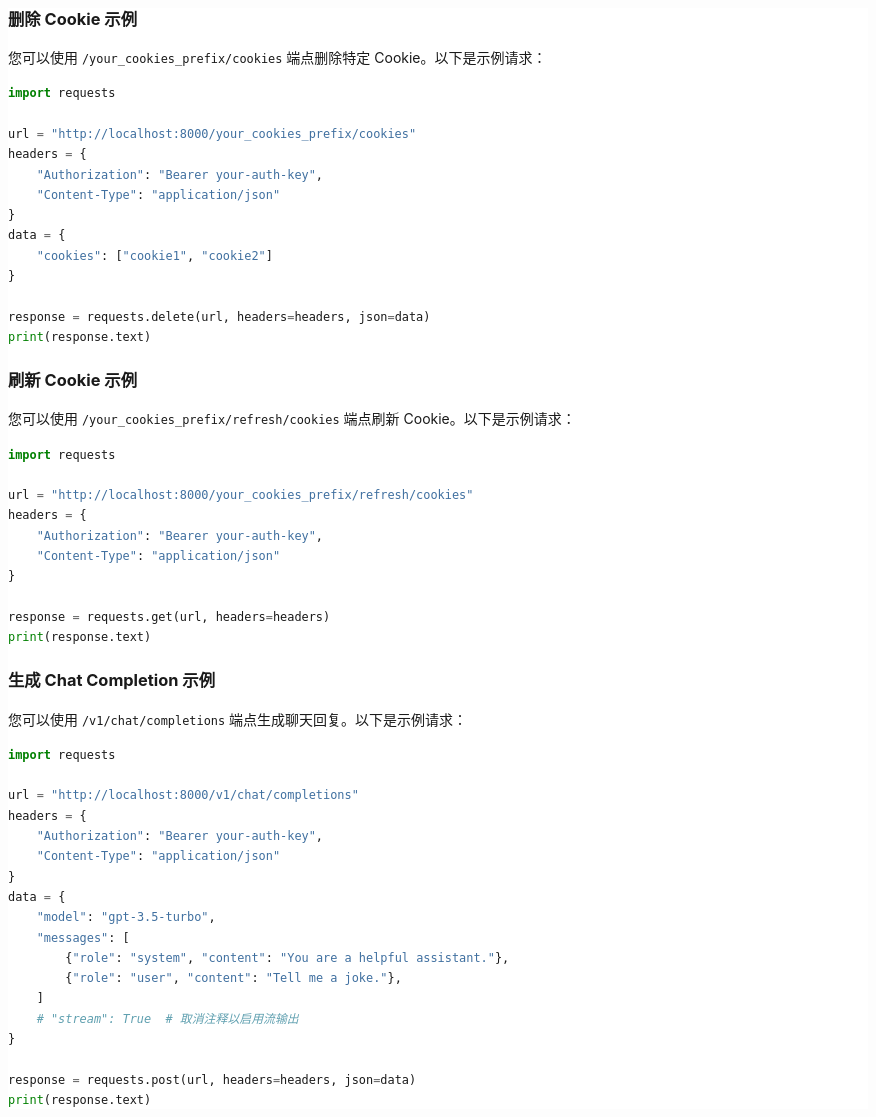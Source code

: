 ### 删除 Cookie 示例

您可以使用 `/your_cookies_prefix/cookies` 端点删除特定 Cookie。以下是示例请求：

```python
import requests

url = "http://localhost:8000/your_cookies_prefix/cookies"
headers = {
    "Authorization": "Bearer your-auth-key",
    "Content-Type": "application/json"
}
data = {
    "cookies": ["cookie1", "cookie2"]
}

response = requests.delete(url, headers=headers, json=data)
print(response.text)
```

### 刷新 Cookie 示例

您可以使用 `/your_cookies_prefix/refresh/cookies` 端点刷新 Cookie。以下是示例请求：

```python
import requests

url = "http://localhost:8000/your_cookies_prefix/refresh/cookies"
headers = {
    "Authorization": "Bearer your-auth-key",
    "Content-Type": "application/json"
}

response = requests.get(url, headers=headers)
print(response.text)
```

### 生成 Chat Completion 示例

您可以使用 `/v1/chat/completions` 端点生成聊天回复。以下是示例请求：

```python
import requests

url = "http://localhost:8000/v1/chat/completions"
headers = {
    "Authorization": "Bearer your-auth-key",
    "Content-Type": "application/json"
}
data = {
    "model": "gpt-3.5-turbo",
    "messages": [
        {"role": "system", "content": "You are a helpful assistant."},
        {"role": "user", "content": "Tell me a joke."},
    ]
    # "stream": True  # 取消注释以启用流输出
}

response = requests.post(url, headers=headers, json=data)
print(response.text)
```
